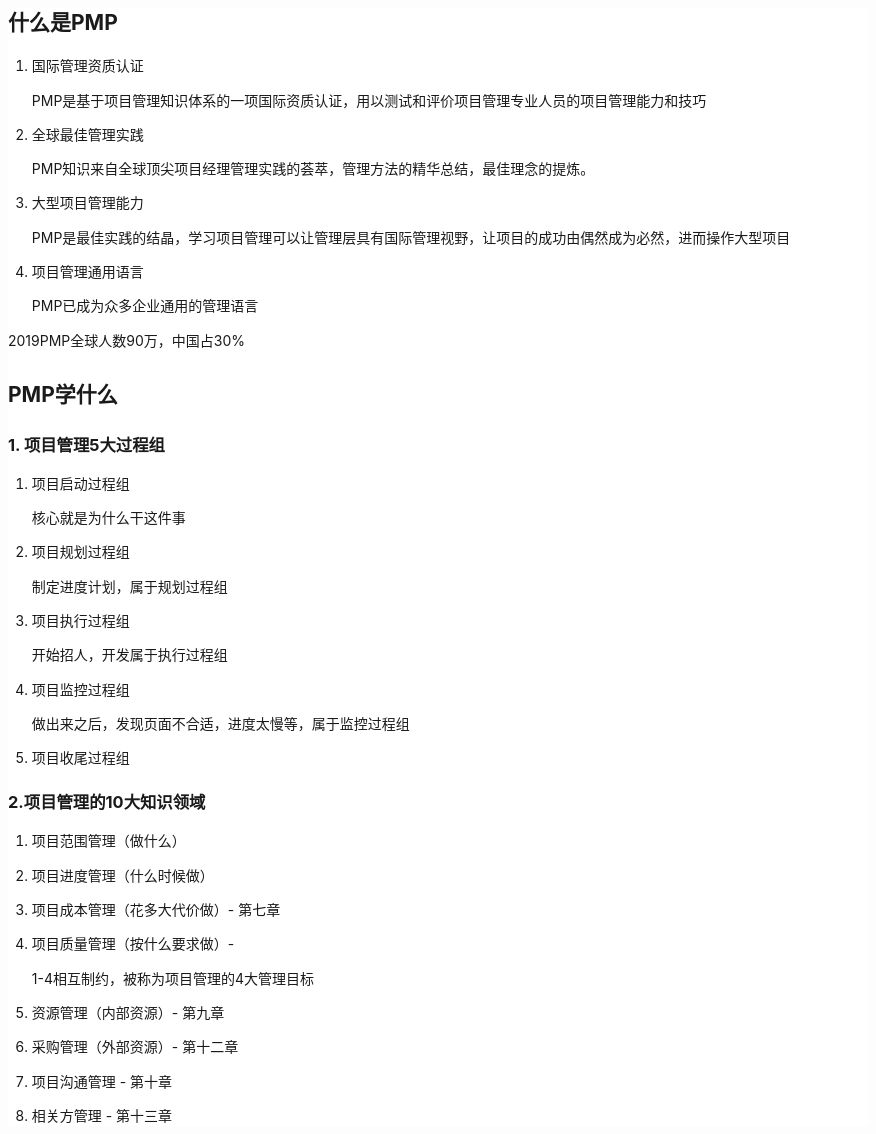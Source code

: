 ## 什么是PMP

1. 国际管理资质认证

   PMP是基于项目管理知识体系的一项国际资质认证，用以测试和评价项目管理专业人员的项目管理能力和技巧

2. 全球最佳管理实践

   PMP知识来自全球顶尖项目经理管理实践的荟萃，管理方法的精华总结，最佳理念的提炼。

3. 大型项目管理能力

   PMP是最佳实践的结晶，学习项目管理可以让管理层具有国际管理视野，让项目的成功由偶然成为必然，进而操作大型项目

4. 项目管理通用语言

   PMP已成为众多企业通用的管理语言

2019PMP全球人数90万，中国占30%

## PMP学什么

### 1. 项目管理5大过程组

1. 项目启动过程组

   核心就是为什么干这件事

2. 项目规划过程组

   制定进度计划，属于规划过程组

3. 项目执行过程组

   开始招人，开发属于执行过程组

4. 项目监控过程组

   做出来之后，发现页面不合适，进度太慢等，属于监控过程组

5. 项目收尾过程组

### 2.项目管理的10大知识领域

1. 项目范围管理（做什么）

2. 项目进度管理（什么时候做）

3. 项目成本管理（花多大代价做）- 第七章

4. 项目质量管理（按什么要求做）- 

   1-4相互制约，被称为项目管理的4大管理目标

5. 资源管理（内部资源）- 第九章

6. 采购管理（外部资源）- 第十二章

7. 项目沟通管理 - 第十章

8. 相关方管理 - 第十三章
